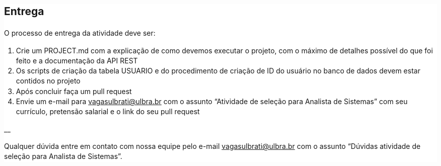 ## Entrega

O processo de entrega da atividade deve ser:

1)	Crie um PROJECT.md com a explicação de como devemos executar o projeto, 
com o máximo de detalhes possível do que foi feito e a documentação da API REST
2)	Os scripts de criação da tabela USUARIO e do procedimento de criação de ID do usuário 
no banco de dados devem estar contidos no projeto
3)	Após concluir faça um pull request
5)	Envie um e-mail para vagasulbrati@ulbra.br com o assunto “Atividade de seleção para Analista de Sistemas” 
com seu currículo, pretensão salarial e o link do seu pull request

__

Qualquer dúvida entre em contato com nossa equipe pelo e-mail vagasulbrati@ulbra.br 
com o assunto “Dúvidas atividade de seleção para Analista de Sistemas”.

